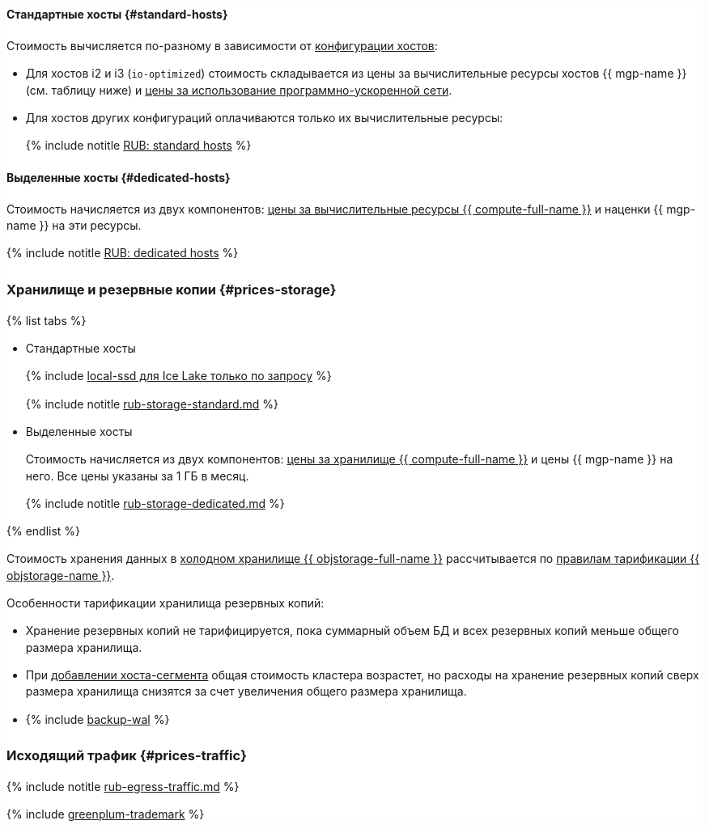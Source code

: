 #### Стандартные хосты {#standard-hosts}

Стоимость вычисляется по-разному в зависимости от [конфигурации хостов](../concepts/instance-types.md):

* Для хостов i2 и i3 (`io-optimized`) стоимость складывается из цены за вычислительные ресурсы хостов {{ mgp-name }} (см. таблицу ниже) и [цены за использование программно-ускоренной сети](../../compute/pricing.md#software-accelerated-network).
* Для хостов других конфигураций оплачиваются только их вычислительные ресурсы:

     {% include notitle [RUB: standard hosts](../../_pricing/managed-greenplum/rub-hosts-standard.md) %}


#### Выделенные хосты {#dedicated-hosts}

Стоимость начисляется из двух компонентов: [цены за вычислительные ресурсы {{ compute-full-name }}](../../compute/pricing.md#prices) и наценки {{ mgp-name }} на эти ресурсы.

 {% include notitle [RUB: dedicated hosts](../../_pricing/managed-greenplum/rub-hosts-dedicated.md) %}


### Хранилище и резервные копии {#prices-storage}

{% list tabs %}

- Стандартные хосты

  {% include [local-ssd для Ice Lake только по запросу](../../_includes/ice-lake-local-ssd-note.md) %}

  {% include notitle [rub-storage-standard.md](../../_pricing/managed-greenplum/rub-storage-standard.md) %}


- Выделенные хосты

  Стоимость начисляется из двух компонентов: [цены за хранилище {{ compute-full-name }}](../../compute/pricing.md#prices) и цены {{ mgp-name }} на него. Все цены указаны за 1 ГБ в месяц.

  {% include notitle [rub-storage-dedicated.md](../../_pricing/managed-greenplum/rub-storage-dedicated.md) %}


{% endlist %}

Стоимость хранения данных в [холодном хранилище {{ objstorage-full-name }}](../tutorials/yezzey.md) рассчитывается по [правилам тарификации {{ objstorage-name }}](../../storage/pricing.md).

Особенности тарификации хранилища резервных копий:

* Хранение резервных копий не тарифицируется, пока суммарный объем БД и всех резервных копий меньше общего размера хранилища.

* При [добавлении хоста-сегмента](../operations/hosts/cluster-expand.md#add-hosts) общая стоимость кластера возрастет, но расходы на хранение резервных копий сверх размера хранилища снизятся за счет увеличения общего размера хранилища.

* {% include [backup-wal](../../_includes/mdb/mgp/backup-wal.md) %}

### Исходящий трафик {#prices-traffic}

 {% include notitle [rub-egress-traffic.md](../../_pricing/rub-egress-traffic.md) %} 

{% include [greenplum-trademark](../../_includes/mdb/mgp/trademark.md) %}
